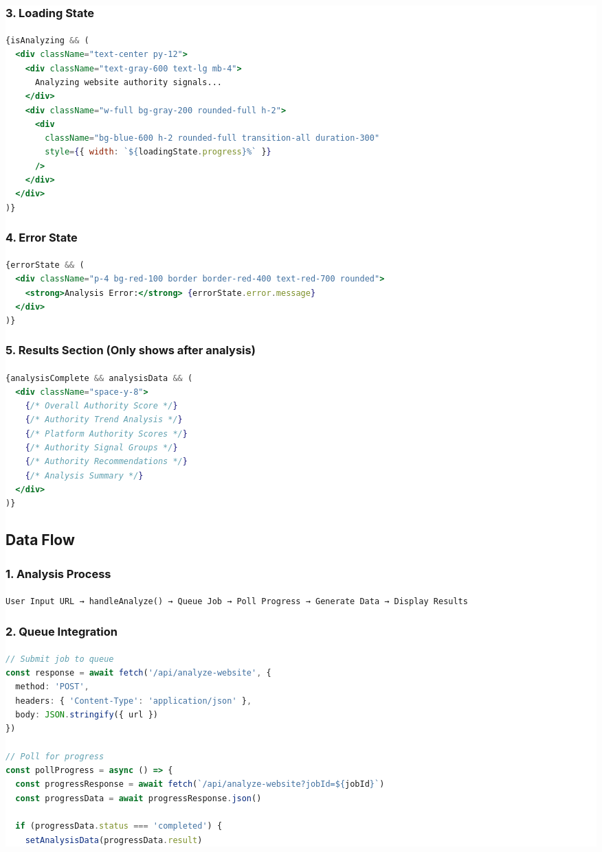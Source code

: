 ### 3. **Loading State**
```jsx
{isAnalyzing && (
  <div className="text-center py-12">
    <div className="text-gray-600 text-lg mb-4">
      Analyzing website authority signals...
    </div>
    <div className="w-full bg-gray-200 rounded-full h-2">
      <div 
        className="bg-blue-600 h-2 rounded-full transition-all duration-300"
        style={{ width: `${loadingState.progress}%` }}
      />
    </div>
  </div>
)}
```

### 4. **Error State**
```jsx
{errorState && (
  <div className="p-4 bg-red-100 border border-red-400 text-red-700 rounded">
    <strong>Analysis Error:</strong> {errorState.error.message}
  </div>
)}
```

### 5. **Results Section** (Only shows after analysis)
```jsx
{analysisComplete && analysisData && (
  <div className="space-y-8">
    {/* Overall Authority Score */}
    {/* Authority Trend Analysis */}
    {/* Platform Authority Scores */}
    {/* Authority Signal Groups */}
    {/* Authority Recommendations */}
    {/* Analysis Summary */}
  </div>
)}
```

## Data Flow

### 1. **Analysis Process**
```
User Input URL → handleAnalyze() → Queue Job → Poll Progress → Generate Data → Display Results
```

### 2. **Queue Integration**
```typescript
// Submit job to queue
const response = await fetch('/api/analyze-website', {
  method: 'POST',
  headers: { 'Content-Type': 'application/json' },
  body: JSON.stringify({ url })
})

// Poll for progress
const pollProgress = async () => {
  const progressResponse = await fetch(`/api/analyze-website?jobId=${jobId}`)
  const progressData = await progressResponse.json()
  
  if (progressData.status === 'completed') {
    setAnalysisData(progressData.result)
```